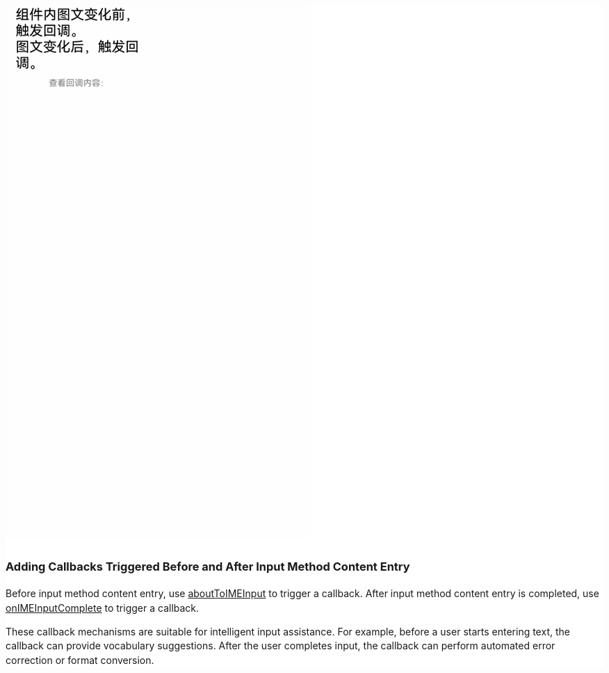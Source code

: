 ![richeditor-change](figures/richeditor-change.gif)

### Adding Callbacks Triggered Before and After Input Method Content Entry

Before input method content entry, use [aboutToIMEInput](../../../API_Reference/source_zh_cn/arkui-cj/cj-text-input-richeditor.md#func-abouttoimeinputricheditorinsertvalue---bool) to trigger a callback. After input method content entry is completed, use [onIMEInputComplete](../../../API_Reference/source_zh_cn/arkui-cj/cj-text-input-richeditor.md#func-onimeinputcompletericheditortextspanresult---unit) to trigger a callback.

These callback mechanisms are suitable for intelligent input assistance. For example, before a user starts entering text, the callback can provide vocabulary suggestions. After the user completes input, the callback can perform automated error correction or format conversion.
